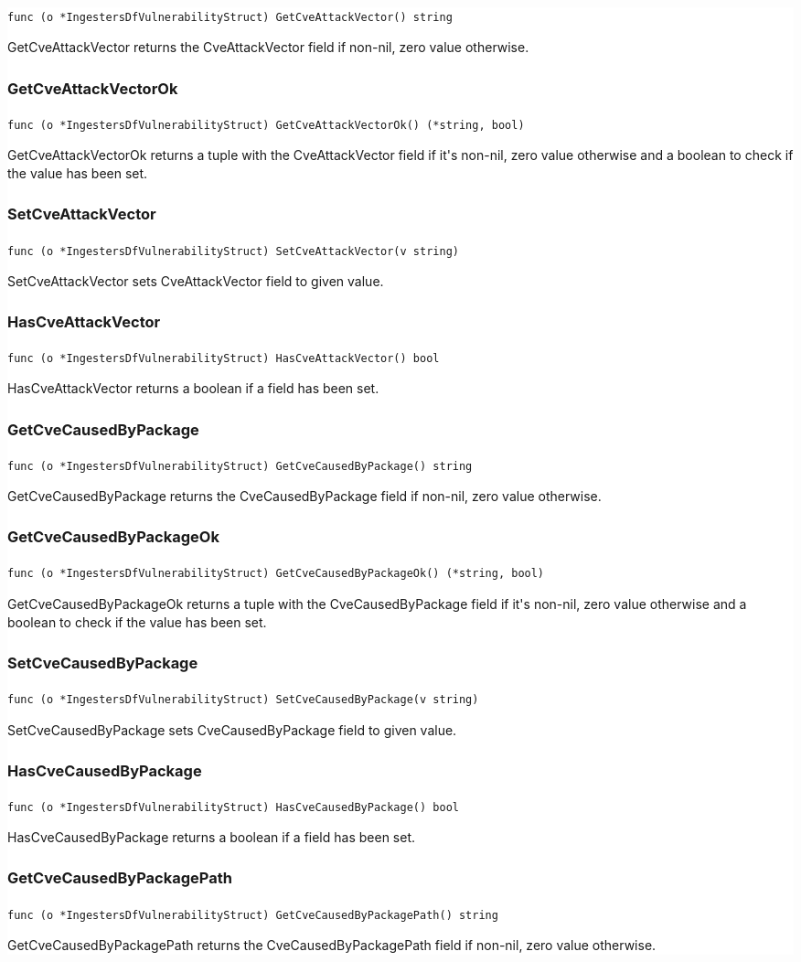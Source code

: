 `func (o *IngestersDfVulnerabilityStruct) GetCveAttackVector() string`

GetCveAttackVector returns the CveAttackVector field if non-nil, zero value otherwise.

### GetCveAttackVectorOk

`func (o *IngestersDfVulnerabilityStruct) GetCveAttackVectorOk() (*string, bool)`

GetCveAttackVectorOk returns a tuple with the CveAttackVector field if it's non-nil, zero value otherwise
and a boolean to check if the value has been set.

### SetCveAttackVector

`func (o *IngestersDfVulnerabilityStruct) SetCveAttackVector(v string)`

SetCveAttackVector sets CveAttackVector field to given value.

### HasCveAttackVector

`func (o *IngestersDfVulnerabilityStruct) HasCveAttackVector() bool`

HasCveAttackVector returns a boolean if a field has been set.

### GetCveCausedByPackage

`func (o *IngestersDfVulnerabilityStruct) GetCveCausedByPackage() string`

GetCveCausedByPackage returns the CveCausedByPackage field if non-nil, zero value otherwise.

### GetCveCausedByPackageOk

`func (o *IngestersDfVulnerabilityStruct) GetCveCausedByPackageOk() (*string, bool)`

GetCveCausedByPackageOk returns a tuple with the CveCausedByPackage field if it's non-nil, zero value otherwise
and a boolean to check if the value has been set.

### SetCveCausedByPackage

`func (o *IngestersDfVulnerabilityStruct) SetCveCausedByPackage(v string)`

SetCveCausedByPackage sets CveCausedByPackage field to given value.

### HasCveCausedByPackage

`func (o *IngestersDfVulnerabilityStruct) HasCveCausedByPackage() bool`

HasCveCausedByPackage returns a boolean if a field has been set.

### GetCveCausedByPackagePath

`func (o *IngestersDfVulnerabilityStruct) GetCveCausedByPackagePath() string`

GetCveCausedByPackagePath returns the CveCausedByPackagePath field if non-nil, zero value otherwise.

